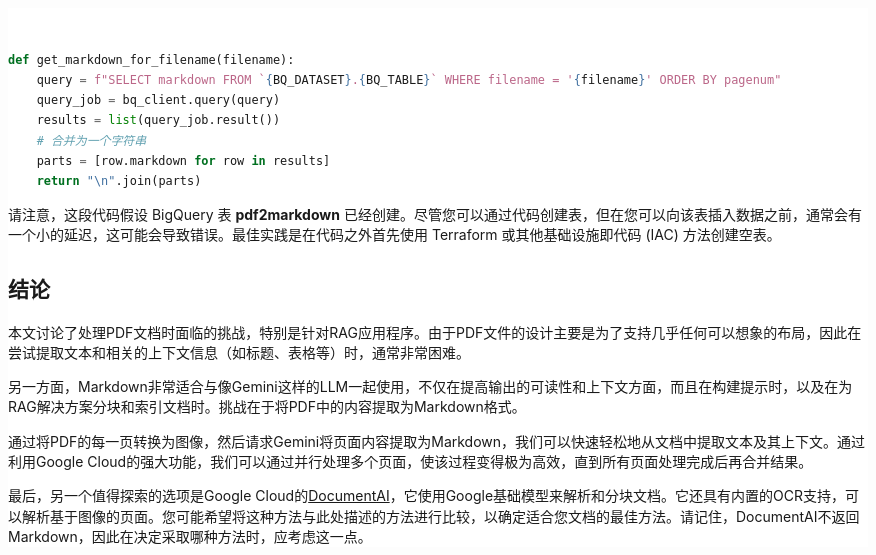 ```python


def get_markdown_for_filename(filename):
    query = f"SELECT markdown FROM `{BQ_DATASET}.{BQ_TABLE}` WHERE filename = '{filename}' ORDER BY pagenum"
    query_job = bq_client.query(query)
    results = list(query_job.result())
    # 合并为一个字符串
    parts = [row.markdown for row in results]
    return "\n".join(parts)
```
请注意，这段代码假设 BigQuery 表 **pdf2markdown** 已经创建。尽管您可以通过代码创建表，但在您可以向该表插入数据之前，通常会有一个小的延迟，这可能会导致错误。最佳实践是在代码之外首先使用 Terraform 或其他基础设施即代码 (IAC) 方法创建空表。

## 结论

本文讨论了处理PDF文档时面临的挑战，特别是针对RAG应用程序。由于PDF文件的设计主要是为了支持几乎任何可以想象的布局，因此在尝试提取文本和相关的上下文信息（如标题、表格等）时，通常非常困难。

另一方面，Markdown非常适合与像Gemini这样的LLM一起使用，不仅在提高输出的可读性和上下文方面，而且在构建提示时，以及在为RAG解决方案分块和索引文档时。挑战在于将PDF中的内容提取为Markdown格式。

通过将PDF的每一页转换为图像，然后请求Gemini将页面内容提取为Markdown，我们可以快速轻松地从文档中提取文本及其上下文。通过利用Google Cloud的强大功能，我们可以通过并行处理多个页面，使该过程变得极为高效，直到所有页面处理完成后再合并结果。

最后，另一个值得探索的选项是Google Cloud的[DocumentAI](https://cloud.google.com/document-ai/docs/overview)，它使用Google基础模型来解析和分块文档。它还具有内置的OCR支持，可以解析基于图像的页面。您可能希望将这种方法与此处描述的方法进行比较，以确定适合您文档的最佳方法。请记住，DocumentAI不返回Markdown，因此在决定采取哪种方法时，应考虑这一点。


